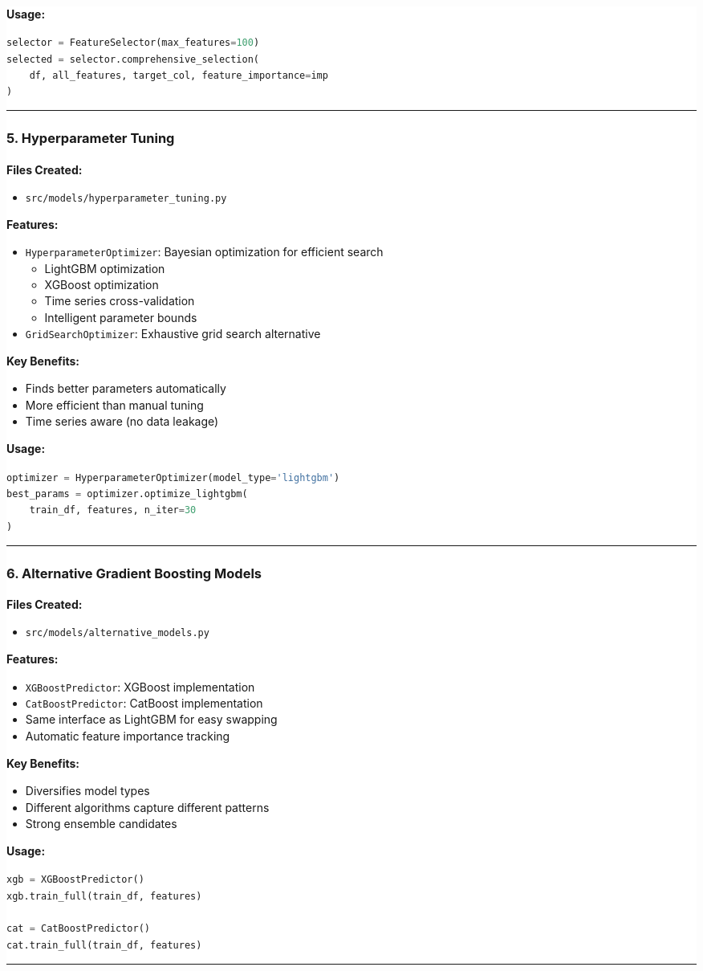 **Usage:**
```python
selector = FeatureSelector(max_features=100)
selected = selector.comprehensive_selection(
    df, all_features, target_col, feature_importance=imp
)
```

---

### 5. Hyperparameter Tuning

**Files Created:**
- `src/models/hyperparameter_tuning.py`

**Features:**
- `HyperparameterOptimizer`: Bayesian optimization for efficient search
  - LightGBM optimization
  - XGBoost optimization
  - Time series cross-validation
  - Intelligent parameter bounds
- `GridSearchOptimizer`: Exhaustive grid search alternative

**Key Benefits:**
- Finds better parameters automatically
- More efficient than manual tuning
- Time series aware (no data leakage)

**Usage:**
```python
optimizer = HyperparameterOptimizer(model_type='lightgbm')
best_params = optimizer.optimize_lightgbm(
    train_df, features, n_iter=30
)
```

---

### 6. Alternative Gradient Boosting Models

**Files Created:**
- `src/models/alternative_models.py`

**Features:**
- `XGBoostPredictor`: XGBoost implementation
- `CatBoostPredictor`: CatBoost implementation
- Same interface as LightGBM for easy swapping
- Automatic feature importance tracking

**Key Benefits:**
- Diversifies model types
- Different algorithms capture different patterns
- Strong ensemble candidates

**Usage:**
```python
xgb = XGBoostPredictor()
xgb.train_full(train_df, features)

cat = CatBoostPredictor()
cat.train_full(train_df, features)
```

---